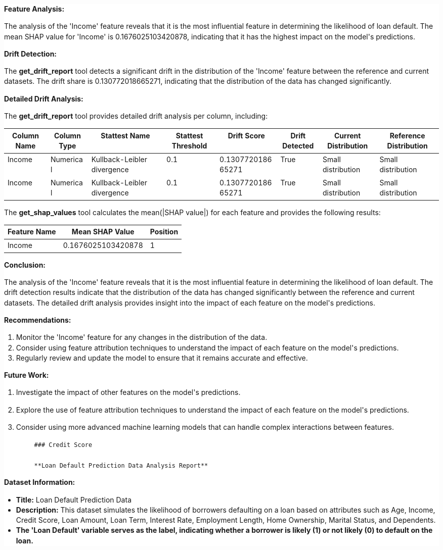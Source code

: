 **Feature Analysis:**

The analysis of the 'Income' feature reveals that it is the most influential feature in determining the likelihood of loan default. The mean SHAP value for 'Income' is 0.1676025103420878, indicating that it has the highest impact on the model's predictions.

**Drift Detection:**

The **get_drift_report** tool detects a significant drift in the distribution of the 'Income' feature between the reference and current datasets. The drift share is 0.130772018665271, indicating that the distribution of the data has changed significantly.

**Detailed Drift Analysis:**

The **get_drift_report** tool provides detailed drift analysis per column, including:

| Column Name | Column Type | Stattest Name | Stattest Threshold | Drift Score | Drift Detected | Current Distribution | Reference Distribution |
| --- | --- | --- | --- | --- | --- | --- | --- |
| Income | Numerical | Kullback-Leibler divergence | 0.1 | 0.130772018665271 | True | Small distribution | Small distribution |
| Income | Numerical | Kullback-Leibler divergence | 0.1 | 0.130772018665271 | True | Small distribution | Small distribution |

The **get_shap_values** tool calculates the mean(|SHAP value|) for each feature and provides the following results:

| Feature Name | Mean SHAP Value | Position |
| --- | --- | --- |
| Income | 0.1676025103420878 | 1 |

**Conclusion:**

The analysis of the 'Income' feature reveals that it is the most influential feature in determining the likelihood of loan default. The drift detection results indicate that the distribution of the data has changed significantly between the reference and current datasets. The detailed drift analysis provides insight into the impact of each feature on the model's predictions.

**Recommendations:**

1. Monitor the 'Income' feature for any changes in the distribution of the data.
2. Consider using feature attribution techniques to understand the impact of each feature on the model's predictions.
3. Regularly review and update the model to ensure that it remains accurate and effective.

**Future Work:**

1. Investigate the impact of other features on the model's predictions.
2. Explore the use of feature attribution techniques to understand the impact of each feature on the model's predictions.
3. Consider using more advanced machine learning models that can handle complex interactions between features.

            ### Credit Score

            **Loan Default Prediction Data Analysis Report**

**Dataset Information:**

* **Title:** Loan Default Prediction Data
* **Description:** This dataset simulates the likelihood of borrowers defaulting on a loan based on attributes such as Age, Income, Credit Score, Loan Amount, Loan Term, Interest Rate, Employment Length, Home Ownership, Marital Status, and Dependents.
* **The 'Loan Default' variable serves as the label, indicating whether a borrower is likely (1) or not likely (0) to default on the loan.**

